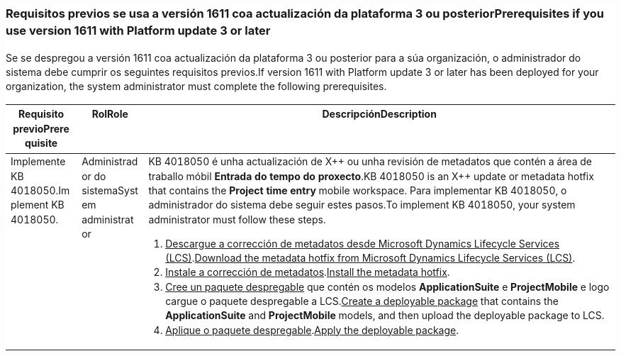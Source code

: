 ### <a name="prerequisites-if-you-use-version-1611-with-platform-update-3-or-later"></a><span data-ttu-id="60548-124">Requisitos previos se usa a versión 1611 coa actualización da plataforma 3 ou posterior</span><span class="sxs-lookup"><span data-stu-id="60548-124">Prerequisites if you use version 1611 with Platform update 3 or later</span></span>
<span data-ttu-id="60548-125">Se se despregou a versión 1611 coa actualización da plataforma 3 ou posterior para a súa organización, o administrador do sistema debe cumprir os seguintes requisitos previos.</span><span class="sxs-lookup"><span data-stu-id="60548-125">If version 1611 with Platform update 3 or later has been deployed for your organization, the system administrator must complete the following prerequisites.</span></span> 

<table>
<thead>
<tr class="header">
<th><span data-ttu-id="60548-126">Requisito previo</span><span class="sxs-lookup"><span data-stu-id="60548-126">Prerequisite</span></span></th>
<th><span data-ttu-id="60548-127">Rol</span><span class="sxs-lookup"><span data-stu-id="60548-127">Role</span></span></th>
<th><span data-ttu-id="60548-128">Descripción</span><span class="sxs-lookup"><span data-stu-id="60548-128">Description</span></span></th>
</tr>
</thead>
<tbody>
<tr class="odd">

<td><span data-ttu-id="60548-129">Implemente KB 4018050.</span><span class="sxs-lookup"><span data-stu-id="60548-129">Implement KB 4018050.</span></span></td>
<td><span data-ttu-id="60548-130">Administrador do sistema</span><span class="sxs-lookup"><span data-stu-id="60548-130">System administrator</span></span></td>
<td><span data-ttu-id="60548-131">KB 4018050 é unha actualización de X++ ou unha revisión de metadatos que contén a área de traballo móbil <strong>Entrada do tempo do proxecto</strong>.</span><span class="sxs-lookup"><span data-stu-id="60548-131">KB 4018050 is an X++ update or metadata hotfix that contains the <strong>Project time entry</strong> mobile workspace.</span></span> <span data-ttu-id="60548-132">Para implementar KB 4018050, o administrador do sistema debe seguir estes pasos.</span><span class="sxs-lookup"><span data-stu-id="60548-132">To implement KB 4018050, your system administrator must follow these steps.</span></span>
<ol>
<li><span data-ttu-id="60548-133"><a href="../../dev-itpro/migration-upgrade/download-hotfix-lcs.md">Descargue a corrección de metadatos desde Microsoft Dynamics Lifecycle Services (LCS)</a>.</span><span class="sxs-lookup"><span data-stu-id="60548-133"><a href="../../dev-itpro/migration-upgrade/download-hotfix-lcs.md">Download the metadata hotfix from Microsoft Dynamics Lifecycle Services (LCS)</a>.</span></span></li>
<li><span data-ttu-id="60548-134"><a href="../../dev-itpro/migration-upgrade/install-metadata-hotfix-package.md">Instale a corrección de metadatos</a>.</span><span class="sxs-lookup"><span data-stu-id="60548-134"><a href="../../dev-itpro/migration-upgrade/install-metadata-hotfix-package.md">Install the metadata hotfix</a>.</span></span></li>
<li><span data-ttu-id="60548-135"><a href="../../dev-itpro/deployment/create-apply-deployable-package.md">Cree un paquete despregable</a> que contén os modelos <strong>ApplicationSuite</strong> e <strong>ProjectMobile</strong> e logo cargue o paquete despregable a LCS.</span><span class="sxs-lookup"><span data-stu-id="60548-135"><a href="../../dev-itpro/deployment/create-apply-deployable-package.md">Create a deployable package</a> that contains the <strong>ApplicationSuite</strong> and <strong>ProjectMobile</strong> models, and then upload the deployable package to LCS.</span></span></li>
<li><span data-ttu-id="60548-136"><a href="../../dev-itpro/deployment/apply-deployable-package-system.md">Aplique o paquete despregable</a>.</span><span class="sxs-lookup"><span data-stu-id="60548-136"><a href="../../dev-itpro/deployment/apply-deployable-package-system.md">Apply the deployable package</a>.</span></span></li>
